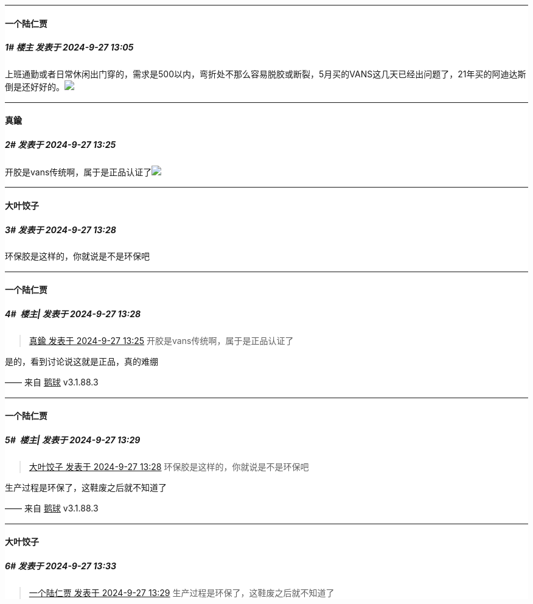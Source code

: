 ﻿
*****

####  一个陆仁贾  
##### 1#       楼主       发表于 2024-9-27 13:05

上班通勤或者日常休闲出门穿的，需求是500以内，弯折处不那么容易脱胶或断裂，5月买的VANS这几天已经出问题了，21年买的阿迪达斯倒是还好好的。<img src="https://static.saraba1st.com/image/smiley/face2017/002.png" referrerpolicy="no-referrer">

*****

####  真鍮  
##### 2#       发表于 2024-9-27 13:25

开胶是vans传统啊，属于是正品认证了<img src="https://static.saraba1st.com/image/smiley/face2017/067.png" referrerpolicy="no-referrer">

*****

####  大叶饺子  
##### 3#       发表于 2024-9-27 13:28

环保胶是这样的，你就说是不是环保吧

*****

####  一个陆仁贾  
##### 4#         楼主| 发表于 2024-9-27 13:28

<blockquote><a href="httphttps://bbs.saraba1st.com/2b/forum.php?mod=redirect&amp;goto=findpost&amp;pid=66321939&amp;ptid=2201155" target="_blank">真鍮 发表于 2024-9-27 13:25</a>
开胶是vans传统啊，属于是正品认证了</blockquote>
是的，看到讨论说这就是正品，真的难绷

—— 来自 [鹅球](https://www.pgyer.com/GcUxKd4w) v3.1.88.3

*****

####  一个陆仁贾  
##### 5#         楼主| 发表于 2024-9-27 13:29

<blockquote><a href="httphttps://bbs.saraba1st.com/2b/forum.php?mod=redirect&amp;goto=findpost&amp;pid=66321958&amp;ptid=2201155" target="_blank">大叶饺子 发表于 2024-9-27 13:28</a>
环保胶是这样的，你就说是不是环保吧</blockquote>
生产过程是环保了，这鞋废之后就不知道了

—— 来自 [鹅球](https://www.pgyer.com/GcUxKd4w) v3.1.88.3

*****

####  大叶饺子  
##### 6#       发表于 2024-9-27 13:33

<blockquote><a href="httphttps://bbs.saraba1st.com/2b/forum.php?mod=redirect&amp;goto=findpost&amp;pid=66321970&amp;ptid=2201155" target="_blank">一个陆仁贾 发表于 2024-9-27 13:29</a>
生产过程是环保了，这鞋废之后就不知道了
